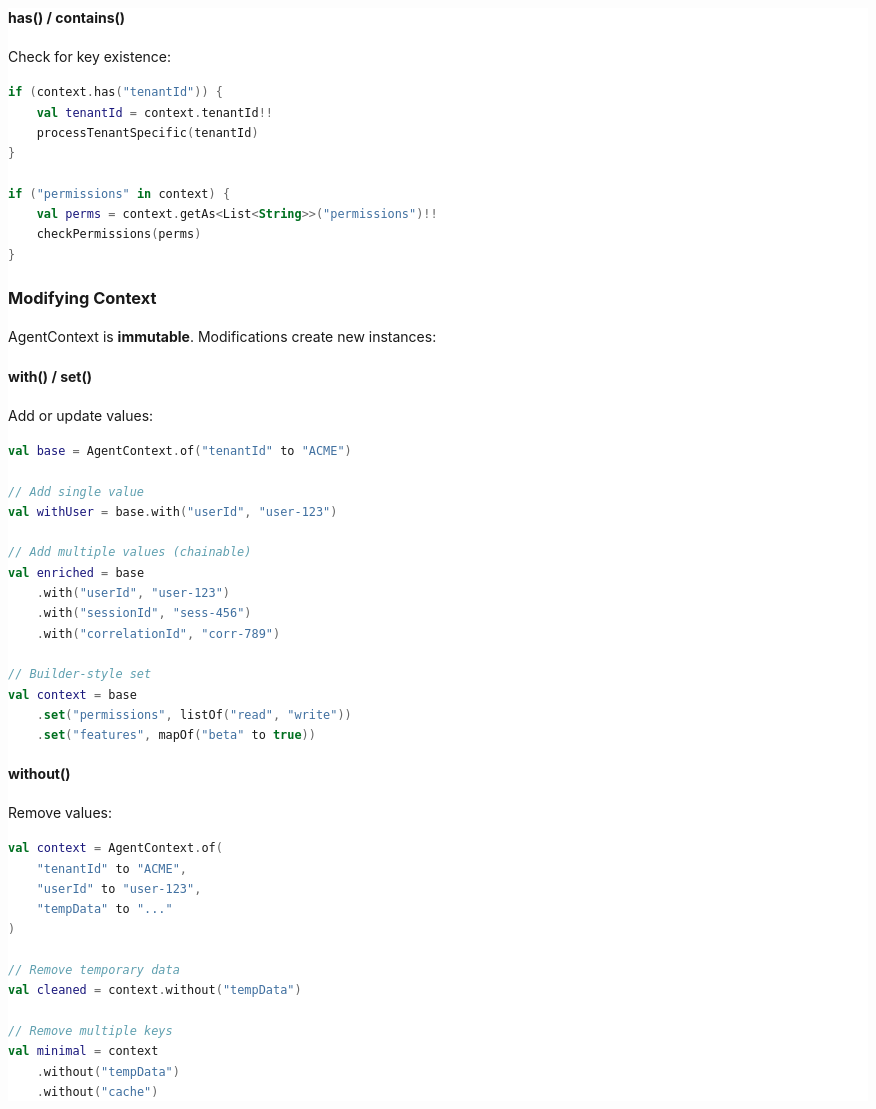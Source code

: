 #### has() / contains()

Check for key existence:

```kotlin
if (context.has("tenantId")) {
    val tenantId = context.tenantId!!
    processTenantSpecific(tenantId)
}

if ("permissions" in context) {
    val perms = context.getAs<List<String>>("permissions")!!
    checkPermissions(perms)
}
```

### Modifying Context

AgentContext is **immutable**. Modifications create new instances:

#### with() / set()

Add or update values:

```kotlin
val base = AgentContext.of("tenantId" to "ACME")

// Add single value
val withUser = base.with("userId", "user-123")

// Add multiple values (chainable)
val enriched = base
    .with("userId", "user-123")
    .with("sessionId", "sess-456")
    .with("correlationId", "corr-789")

// Builder-style set
val context = base
    .set("permissions", listOf("read", "write"))
    .set("features", mapOf("beta" to true))
```

#### without()

Remove values:

```kotlin
val context = AgentContext.of(
    "tenantId" to "ACME",
    "userId" to "user-123",
    "tempData" to "..."
)

// Remove temporary data
val cleaned = context.without("tempData")

// Remove multiple keys
val minimal = context
    .without("tempData")
    .without("cache")
```
